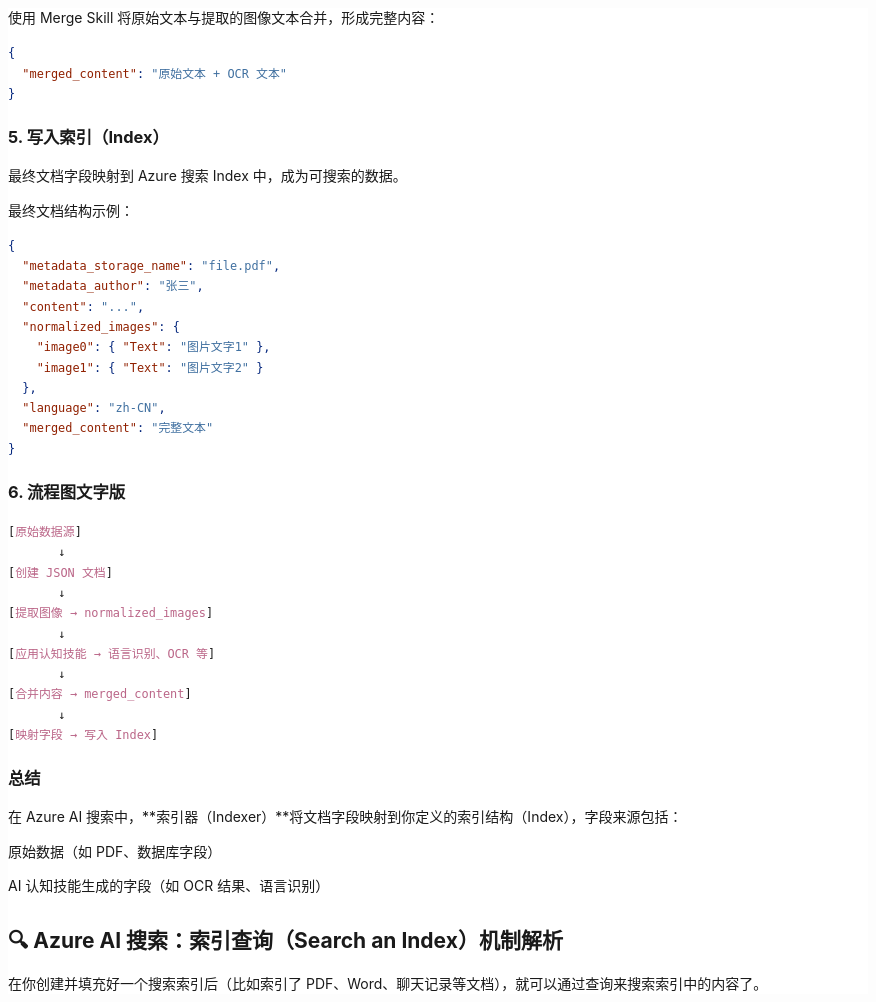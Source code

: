 使用 Merge Skill 将原始文本与提取的图像文本合并，形成完整内容：

```json
{
  "merged_content": "原始文本 + OCR 文本"
}
```

### 5. 写入索引（Index）

最终文档字段映射到 Azure 搜索 Index 中，成为可搜索的数据。

最终文档结构示例：
```json
{
  "metadata_storage_name": "file.pdf",
  "metadata_author": "张三",
  "content": "...",
  "normalized_images": {
    "image0": { "Text": "图片文字1" },
    "image1": { "Text": "图片文字2" }
  },
  "language": "zh-CN",
  "merged_content": "完整文本"
}
```

### 6. 流程图文字版

```css
[原始数据源]
       ↓
[创建 JSON 文档]
       ↓
[提取图像 → normalized_images]
       ↓
[应用认知技能 → 语言识别、OCR 等]
       ↓
[合并内容 → merged_content]
       ↓
[映射字段 → 写入 Index]
```

### 总结

在 Azure AI 搜索中，**索引器（Indexer）**将文档字段映射到你定义的索引结构（Index），字段来源包括：

原始数据（如 PDF、数据库字段）

AI 认知技能生成的字段（如 OCR 结果、语言识别）

## 🔍 Azure AI 搜索：索引查询（Search an Index）机制解析

在你创建并填充好一个搜索索引后（比如索引了 PDF、Word、聊天记录等文档），就可以通过查询来搜索索引中的内容了。
